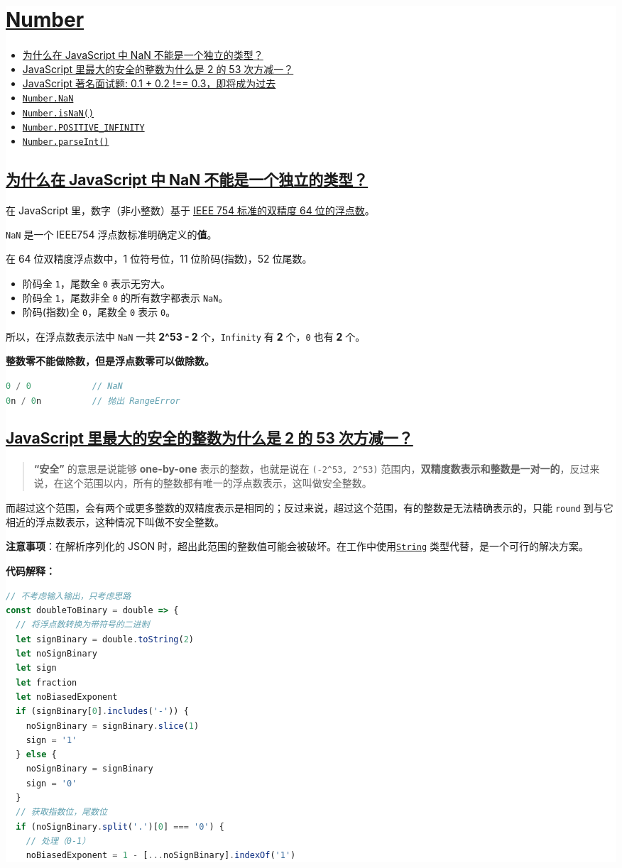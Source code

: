 # [Number](https://developer.mozilla.org/zh-CN/docs/Web/JavaScript/Reference/Global_Objects/Number)

- [为什么在 JavaScript 中 NaN 不能是一个独立的类型？](#为什么在-javascript-中-nan-不能是一个独立的类型)
- [JavaScript 里最大的安全的整数为什么是 2 的 53 次方减一？](#javascript-里最大的安全的整数为什么是-2-的-53-次方减一)
- [JavaScript 著名面试题: 0.1 + 0.2 !== 0.3，即将成为过去](#javascript-著名面试题-01--02--03即将成为过去)
- [`Number.NaN`](#numbernan)
- [`Number.isNaN()`](#numberisnan)
- [`Number.POSITIVE_INFINITY`](#numberpositive_infinity)
- [`Number.parseInt()`](#numberparseint)

## [为什么在 JavaScript 中 NaN 不能是一个独立的类型？](https://www.zhihu.com/question/379014728)

在 JavaScript 里，数字（非小整数）基于 [IEEE 754 标准的双精度 64 位的浮点数](https://zh.wikipedia.org/wiki/%E9%9B%99%E7%B2%BE%E5%BA%A6%E6%B5%AE%E9%BB%9E%E6%95%B8)。

`NaN` 是一个 IEEE754 浮点数标准明确定义的**值**。

在 64 位双精度浮点数中，1 位符号位，11 位阶码(指数)，52 位尾数。

- 阶码全 `1`，尾数全 `0` 表示无穷大。
- 阶码全 `1`，尾数非全 `0` 的所有数字都表示 `NaN`。
- 阶码(指数)全 `0`，尾数全 `0` 表示 `0`。

所以，在浮点数表示法中 `NaN` 一共 **2^53 - 2** 个，`Infinity` 有 **2** 个，`0` 也有 **2** 个。

**整数零不能做除数，但是浮点数零可以做除数。**

```js
0 / 0            // NaN
0n / 0n          // 抛出 RangeError
```

## [JavaScript 里最大的安全的整数为什么是 2 的 53 次方减一？](https://www.zhihu.com/question/29010688)

> **“安全”** 的意思是说能够 **one-by-one** 表示的整数，也就是说在 `(-2^53, 2^53)` 范围内，**双精度数表示和整数是一对一的**，反过来说，在这个范围以内，所有的整数都有唯一的浮点数表示，这叫做安全整数。

而超过这个范围，会有两个或更多整数的双精度表示是相同的；反过来说，超过这个范围，有的整数是无法精确表示的，只能 `round` 到与它相近的浮点数表示，这种情况下叫做不安全整数。

**注意事项**：在解析序列化的 JSON 时，超出此范围的整数值可能会被破坏。在工作中使用[`String`](https://developer.mozilla.org/zh-CN/docs/Web/JavaScript/Reference/Global_Objects/String) 类型代替，是一个可行的解决方案。

**代码解释：**

```js
// 不考虑输入输出，只考虑思路
const doubleToBinary = double => {
  // 将浮点数转换为带符号的二进制
  let signBinary = double.toString(2)
  let noSignBinary
  let sign
  let fraction
  let noBiasedExponent
  if (signBinary[0].includes('-')) {
    noSignBinary = signBinary.slice(1)
    sign = '1'
  } else {
    noSignBinary = signBinary
    sign = '0'
  }
  // 获取指数位，尾数位
  if (noSignBinary.split('.')[0] === '0') {
    // 处理（0-1）
    noBiasedExponent = 1 - [...noSignBinary].indexOf('1')
```
